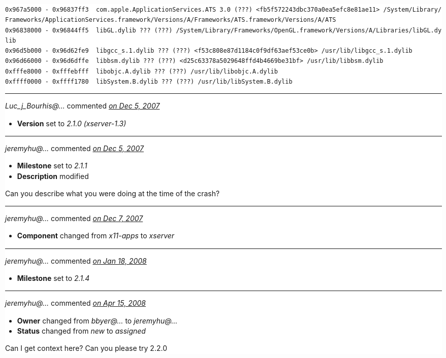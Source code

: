     0x967a5000 - 0x96837ff3  com.apple.ApplicationServices.ATS 3.0 (???) <fb5f572243dbc370a0ea5efc8e81ae11> /System/Library/Frameworks/ApplicationServices.framework/Versions/A/Frameworks/ATS.framework/Versions/A/ATS
    0x96838000 - 0x96844ff5  libGL.dylib ??? (???) /System/Library/Frameworks/OpenGL.framework/Versions/A/Libraries/libGL.dylib
    0x96d5b000 - 0x96d62fe9  libgcc_s.1.dylib ??? (???) <f53c808e87d1184c0f9df63aef53ce0b> /usr/lib/libgcc_s.1.dylib
    0x96d66000 - 0x96d6dffe  libbsm.dylib ??? (???) <d25c63378a5029648ffd4b4669be31bf> /usr/lib/libbsm.dylib
    0xfffe8000 - 0xfffebfff  libobjc.A.dylib ??? (???) /usr/lib/libobjc.A.dylib
    0xffff0000 - 0xffff1780  libSystem.B.dylib ??? (???) /usr/lib/libSystem.B.dylib


---

*Luc\_j\_Bourhis@…* commented *[on Dec 5, 2007](https://xquartz.macosforge.org/trac/ticket/20#comment:1 "December 5, 2007 at 4:19 PM PST")*

-   **Version** set to *2.1.0 (xserver-1.3)*



---

*jeremyhu@…* commented *[on Dec 5, 2007](https://xquartz.macosforge.org/trac/ticket/20#comment:2 "December 5, 2007 at 6:56 PM PST")*

-   **Milestone** set to *2.1.1*
-   **Description** modified

Can you describe what you were doing at the time of the crash?



---

*jeremyhu@…* commented *[on Dec 7, 2007](https://xquartz.macosforge.org/trac/ticket/20#comment:3 "December 7, 2007 at 9:21 AM PST")*

-   **Component** changed from *x11-apps* to *xserver*



---

*jeremyhu@…* commented *[on Jan 18, 2008](https://xquartz.macosforge.org/trac/ticket/20#comment:4 "January 18, 2008 at 12:12 PM PST")*

-   **Milestone** set to *2.1.4*



---

*jeremyhu@…* commented *[on Apr 15, 2008](https://xquartz.macosforge.org/trac/ticket/20#comment:5 "April 15, 2008 at 10:43 PM PDT")*

-   **Owner** changed from *bbyer@…* to *jeremyhu@…*
-   **Status** changed from *new* to *assigned*

Can I get context here? Can you please try 2.2.0
